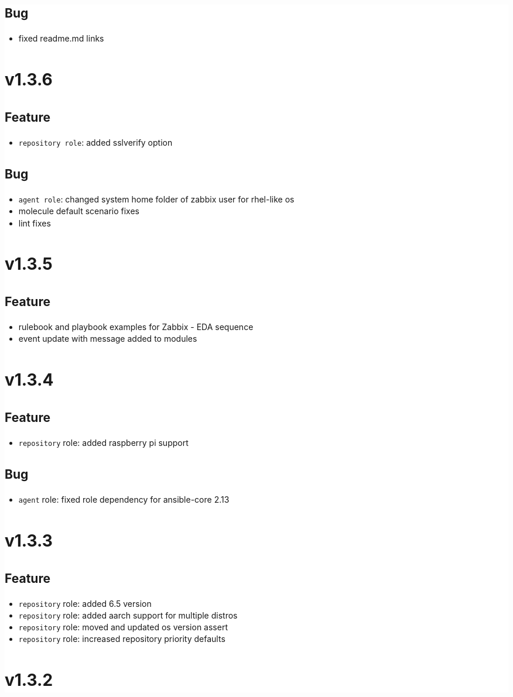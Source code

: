## Bug

- fixed readme.md links

# v1.3.6

## Feature

- `repository role`: added sslverify option

## Bug

- `agent role`: changed system home folder of zabbix user for rhel-like os
- molecule default scenario fixes
- lint fixes

# v1.3.5

## Feature

- rulebook and playbook examples for Zabbix - EDA sequence
- event update with message added to modules

# v1.3.4

## Feature

- `repository` role: added raspberry pi support

## Bug

- `agent` role: fixed role dependency for ansible-core 2.13

# v1.3.3

## Feature

- `repository` role: added 6.5 version
- `repository` role: added aarch support for multiple distros
- `repository` role: moved and updated os version assert
- `repository` role: increased repository priority defaults

# v1.3.2
